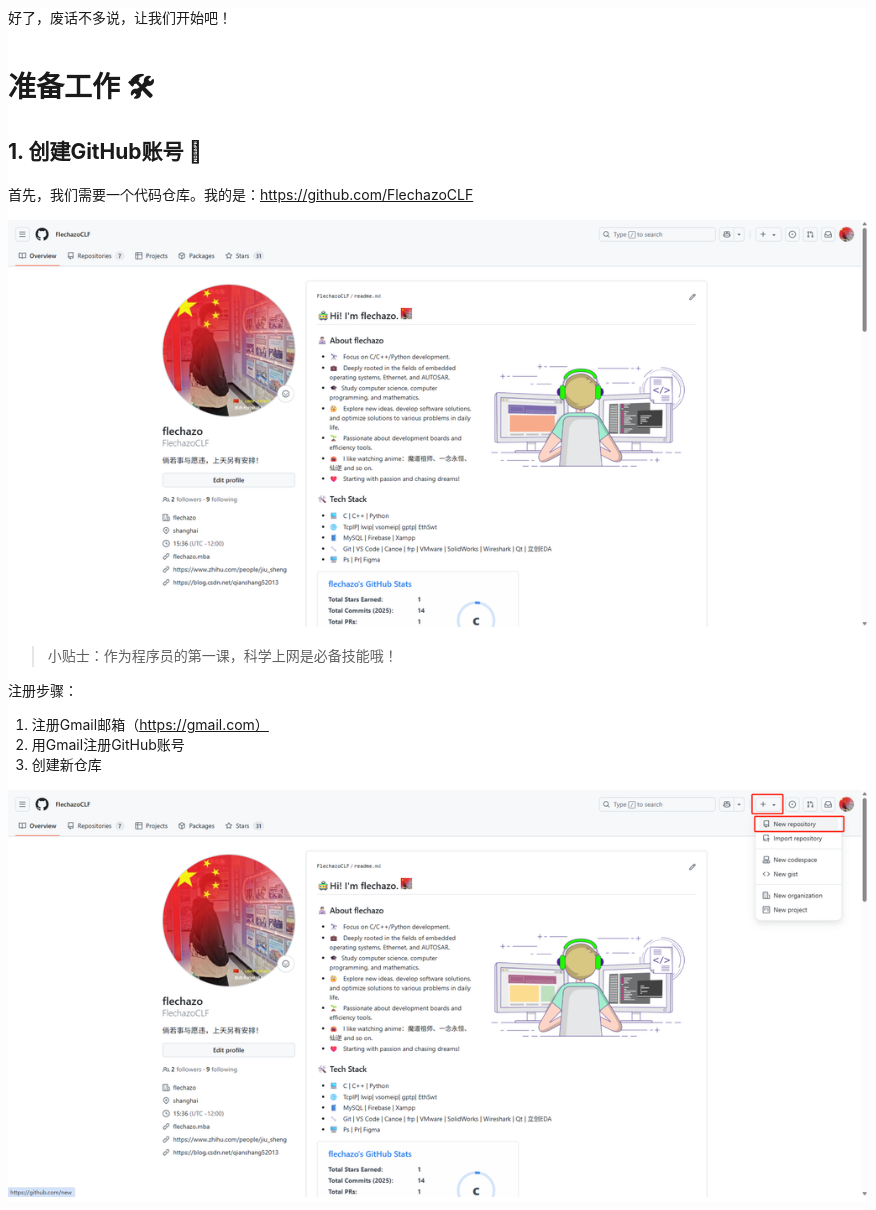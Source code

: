 好了，废话不多说，让我们开始吧！

# 准备工作 🛠️

## 1. 创建GitHub账号 👤

首先，我们需要一个代码仓库。我的是：https://github.com/FlechazoCLF

![image-20250617113742362](./images/image-20250617113742362.png)

> 小贴士：作为程序员的第一课，科学上网是必备技能哦！

注册步骤：
1. 注册Gmail邮箱（https://gmail.com）
2. 用Gmail注册GitHub账号
3. 创建新仓库

![image-20250617113859215](./images/image-20250617113859215.png)
